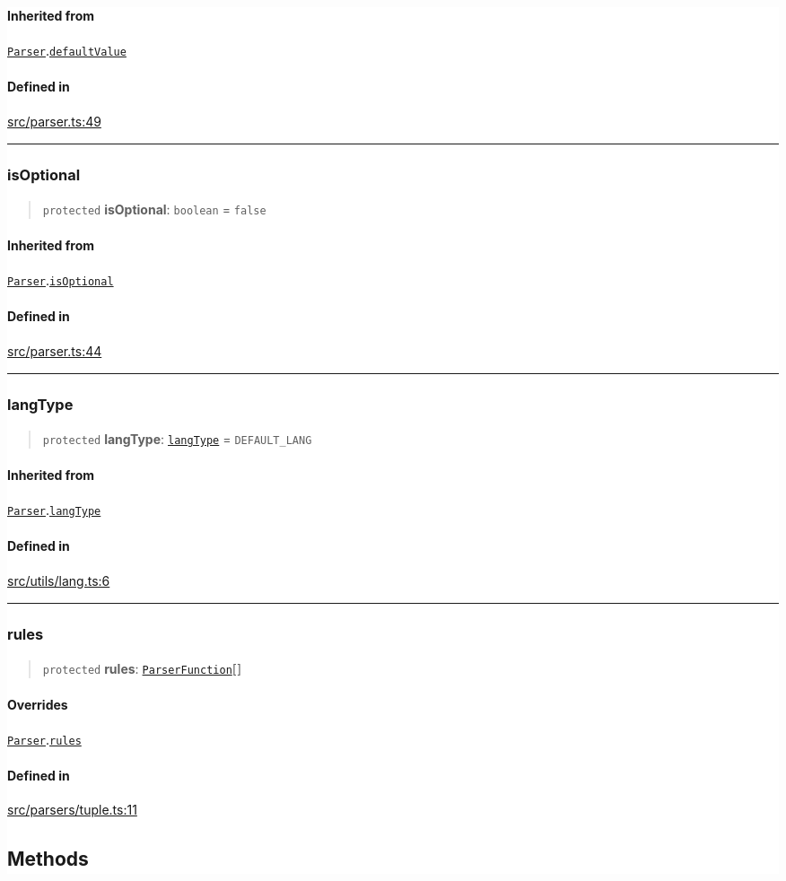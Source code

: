 #### Inherited from

[`Parser`](Parser.md).[`defaultValue`](Parser.md#defaultvalue)

#### Defined in

[src/parser.ts:49](https://github.com/BIYUEHU/tsukiko/blob/eb4b04a16e9c40909bed9d6503bd49914851f300/src/parser.ts#L49)

***

### isOptional

> `protected` **isOptional**: `boolean` = `false`

#### Inherited from

[`Parser`](Parser.md).[`isOptional`](Parser.md#isoptional)

#### Defined in

[src/parser.ts:44](https://github.com/BIYUEHU/tsukiko/blob/eb4b04a16e9c40909bed9d6503bd49914851f300/src/parser.ts#L44)

***

### langType

> `protected` **langType**: [`langType`](../type-aliases/langType.md) = `DEFAULT_LANG`

#### Inherited from

[`Parser`](Parser.md).[`langType`](Parser.md#langtype)

#### Defined in

[src/utils/lang.ts:6](https://github.com/BIYUEHU/tsukiko/blob/eb4b04a16e9c40909bed9d6503bd49914851f300/src/utils/lang.ts#L6)

***

### rules

> `protected` **rules**: [`ParserFunction`](../type-aliases/ParserFunction.md)[]

#### Overrides

[`Parser`](Parser.md).[`rules`](Parser.md#rules)

#### Defined in

[src/parsers/tuple.ts:11](https://github.com/BIYUEHU/tsukiko/blob/eb4b04a16e9c40909bed9d6503bd49914851f300/src/parsers/tuple.ts#L11)

## Methods
